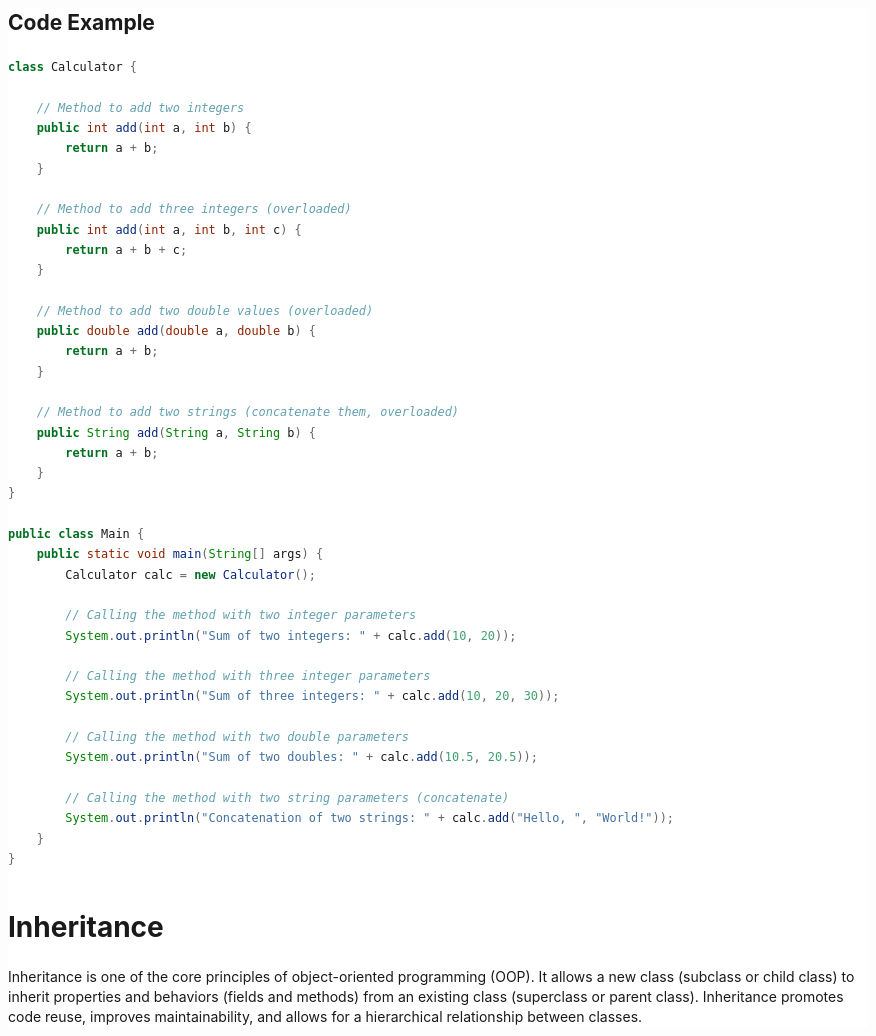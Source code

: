 ## Code Example

```java
class Calculator {

    // Method to add two integers
    public int add(int a, int b) {
        return a + b;
    }

    // Method to add three integers (overloaded)
    public int add(int a, int b, int c) {
        return a + b + c;
    }

    // Method to add two double values (overloaded)
    public double add(double a, double b) {
        return a + b;
    }

    // Method to add two strings (concatenate them, overloaded)
    public String add(String a, String b) {
        return a + b;
    }
}

public class Main {
    public static void main(String[] args) {
        Calculator calc = new Calculator();

        // Calling the method with two integer parameters
        System.out.println("Sum of two integers: " + calc.add(10, 20));

        // Calling the method with three integer parameters
        System.out.println("Sum of three integers: " + calc.add(10, 20, 30));

        // Calling the method with two double parameters
        System.out.println("Sum of two doubles: " + calc.add(10.5, 20.5));

        // Calling the method with two string parameters (concatenate)
        System.out.println("Concatenation of two strings: " + calc.add("Hello, ", "World!"));
    }
}

```

# Inheritance

Inheritance is one of the core principles of object-oriented programming (OOP). It allows a new class (subclass or child
class) to inherit properties and behaviors (fields and methods) from an existing class (superclass or parent class).
Inheritance promotes code reuse, improves maintainability, and allows for a hierarchical relationship between classes.
